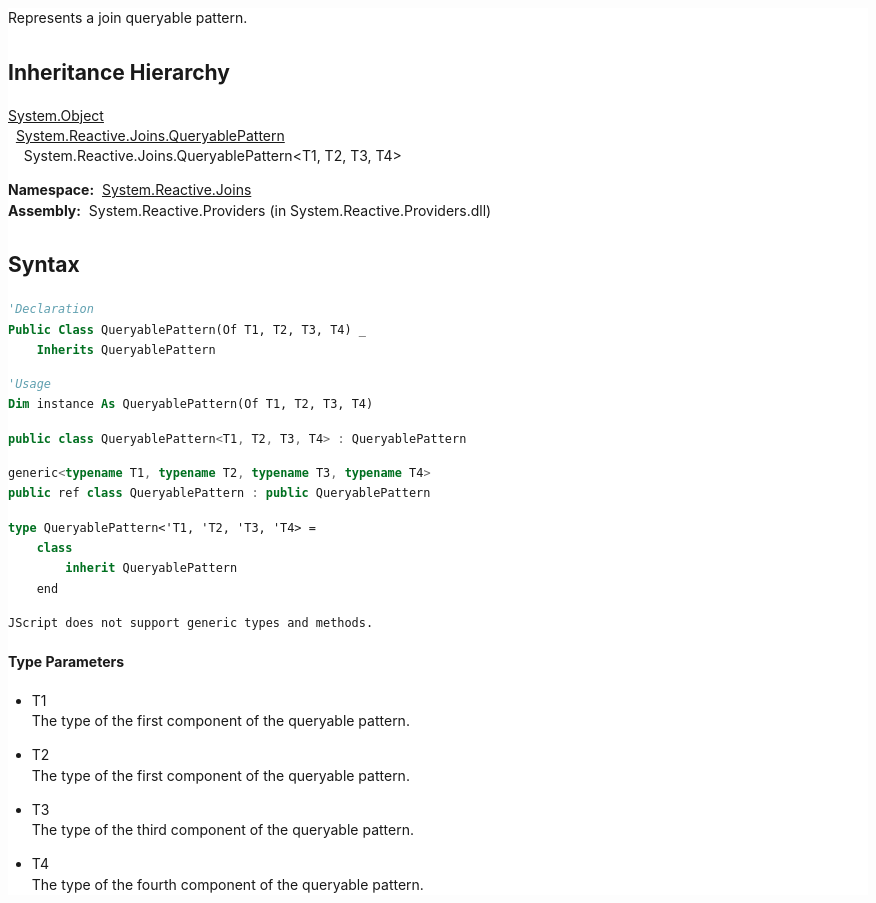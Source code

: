 Represents a join queryable pattern.

## Inheritance Hierarchy

[System.Object](https://msdn.microsoft.com/en-us/library/e5kfa45b)  
  [System.Reactive.Joins.QueryablePattern](QueryablePattern\QueryablePattern.md)  
    System.Reactive.Joins.QueryablePattern\<T1, T2, T3, T4\>

**Namespace:**  [System.Reactive.Joins](System.Reactive.Joins\System.Reactive.Joins.md)  
**Assembly:**  System.Reactive.Providers (in System.Reactive.Providers.dll)

## Syntax

```vb
'Declaration
Public Class QueryablePattern(Of T1, T2, T3, T4) _
    Inherits QueryablePattern
```

```vb
'Usage
Dim instance As QueryablePattern(Of T1, T2, T3, T4)
```

```csharp
public class QueryablePattern<T1, T2, T3, T4> : QueryablePattern
```

```c++
generic<typename T1, typename T2, typename T3, typename T4>
public ref class QueryablePattern : public QueryablePattern
```

```fsharp
type QueryablePattern<'T1, 'T2, 'T3, 'T4> =  
    class
        inherit QueryablePattern
    end
```

```jscript
JScript does not support generic types and methods.
```

#### Type Parameters

- T1  
  The type of the first component of the queryable pattern.

- T2  
  The type of the first component of the queryable pattern.

- T3  
  The type of the third component of the queryable pattern.

- T4  
  The type of the fourth component of the queryable pattern.
